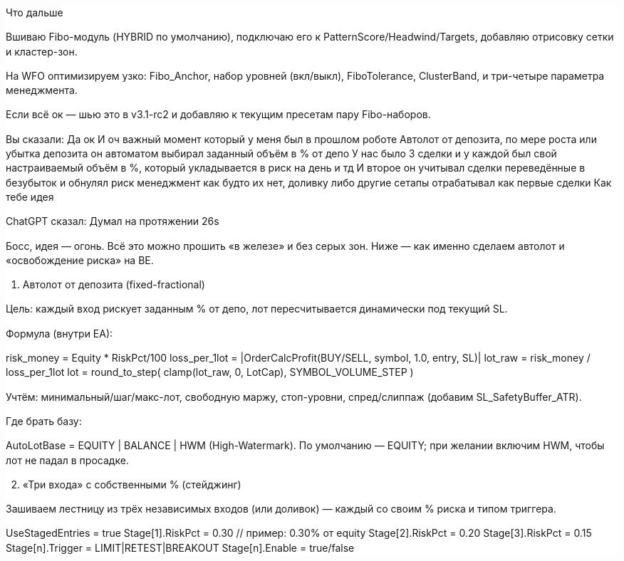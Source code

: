Что дальше

Вшиваю Fibo-модуль (HYBRID по умолчанию), подключаю его к PatternScore/Headwind/Targets, добавляю отрисовку сетки и кластер-зон.

На WFO оптимизируем узко: Fibo_Anchor, набор уровней (вкл/выкл), FiboTolerance, ClusterBand, и три-четыре параметра менеджмента.

Если всё ок — шью это в v3.1-rc2 и добавляю к текущим пресетам пару Fibo-наборов.

Вы сказали:
Да ок
И оч важный момент который у меня был в прошлом роботе
Автолот от депозита, по мере роста или убытка депозита он автоматом выбирал заданный объём в % от депо
У нас было 3 сделки и у каждой был свой настраиваемый объём в %, который укладывается в риск на день и тд
И второе он учитывал сделки переведённые в безубыток и обнулял риск менеджмент как будто их нет, доливку либо другие сетапы отрабатывал как первые сделки
Как тебе идея

ChatGPT сказал:
Думал на протяжении 26s

Босс, идея — огонь. Всё это можно прошить «в железе» и без серых зон. Ниже — как именно сделаем автолот и «освобождение риска» на BE.

1) Автолот от депозита (fixed-fractional)

Цель: каждый вход рискует заданным % от депо, лот пересчитывается динамически под текущий SL.

Формула (внутри ЕА):

risk_money = Equity * RiskPct/100
loss_per_1lot = |OrderCalcProfit(BUY/SELL, symbol, 1.0, entry, SL)|
lot_raw = risk_money / loss_per_1lot
lot = round_to_step( clamp(lot_raw, 0, LotCap), SYMBOL_VOLUME_STEP )


Учтём: минимальный/шаг/макс-лот, свободную маржу, стоп-уровни, спред/слиппаж (добавим SL_SafetyBuffer_ATR).

Где брать базу:

AutoLotBase = EQUITY | BALANCE | HWM (High-Watermark).
По умолчанию — EQUITY; при желании включим HWM, чтобы лот не падал в просадке.

2) «Три входа» с собственными % (стейджинг)

Зашиваем лестницу из трёх независимых входов (или доливок) — каждый со своим % риска и типом триггера.

UseStagedEntries = true
Stage[1].RiskPct = 0.30    // пример: 0.30% от equity
Stage[2].RiskPct = 0.20
Stage[3].RiskPct = 0.15
Stage[n].Trigger = LIMIT|RETEST|BREAKOUT
Stage[n].Enable  = true/false
